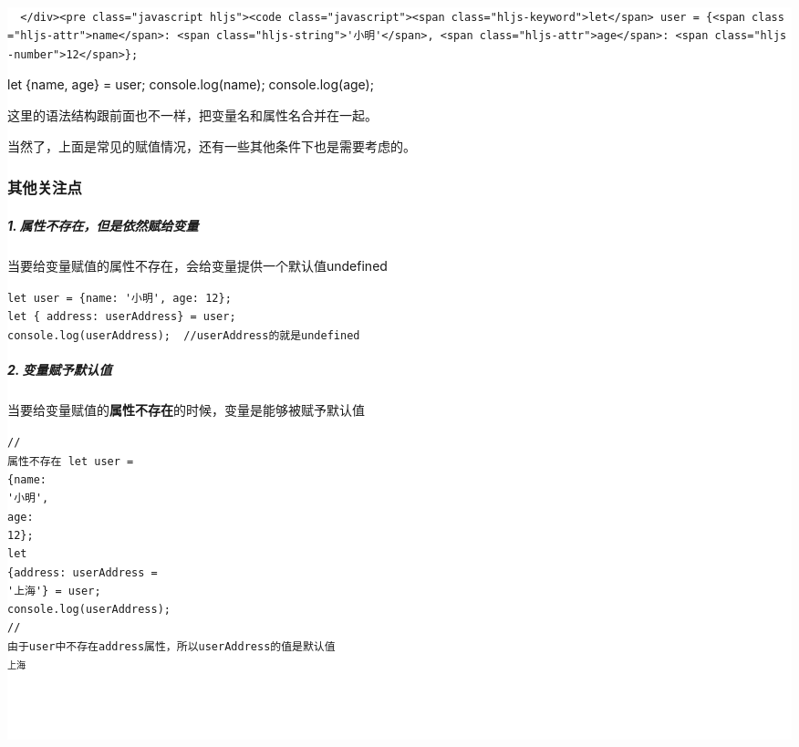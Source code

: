       </div><pre class="javascript hljs"><code class="javascript"><span class="hljs-keyword">let</span> user = {<span class="hljs-attr">name</span>: <span class="hljs-string">'小明'</span>, <span class="hljs-attr">age</span>: <span class="hljs-number">12</span>};
<span class="hljs-keyword">let</span> {name, age} = user;
<span class="hljs-built_in">console</span>.log(name);
<span class="hljs-built_in">console</span>.log(age);</code></pre>
<p>这里的语法结构跟前面也不一样，把变量名和属性名合并在一起。   </p>
<p>当然了，上面是常见的赋值情况，还有一些其他条件下也是需要考虑的。</p>
<h3 id="articleHeader1">其他关注点</h3>
<h5>1. 属性不存在，但是依然赋给变量</h5>
<p>当要给变量赋值的属性不存在，会给变量提供一个默认值undefined</p>
<div class="widget-codetool" style="display:none;">
      <div class="widget-codetool--inner">
      <span class="selectCode code-tool" data-toggle="tooltip" data-placement="top" title="" data-original-title="全选"></span>
      <span type="button" class="copyCode code-tool" data-toggle="tooltip" data-placement="top" data-clipboard-text="let user = {name: '小明', age: 12};
let { address: userAddress} = user;
console.log(userAddress);  //userAddress的就是undefined" title="" data-original-title="复制"></span>
      <span type="button" class="saveToNote code-tool" data-toggle="tooltip" data-placement="top" title="" data-original-title="放进笔记"></span>
      </div>
      </div><pre class="javascript hljs"><code class="javascript"><span class="hljs-keyword">let</span> user = {<span class="hljs-attr">name</span>: <span class="hljs-string">'小明'</span>, <span class="hljs-attr">age</span>: <span class="hljs-number">12</span>};
<span class="hljs-keyword">let</span> { <span class="hljs-attr">address</span>: userAddress} = user;
<span class="hljs-built_in">console</span>.log(userAddress);  <span class="hljs-comment">//userAddress的就是undefined</span></code></pre>
<h5>2. 变量赋予默认值</h5>
<p>当要给变量赋值的<strong>属性不存在</strong>的时候，变量是能够被赋予默认值</p>
<div class="widget-codetool" style="display:none;">
      <div class="widget-codetool--inner">
      <span class="selectCode code-tool" data-toggle="tooltip" data-placement="top" title="" data-original-title="全选"></span>
      <span type="button" class="copyCode code-tool" data-toggle="tooltip" data-placement="top" data-clipboard-text="// 属性不存在
let user = {name: '小明', age: 12};
let {address: userAddress = '上海'} = user;
console.log(userAddress); // 由于user中不存在address属性，所以userAddress的值是默认值 `上海`

// 属性存在
let user = {name: '小明', age: 12};
let {name: userName = '小天'} = user;
console.log(userName); // userName => '小明'
// 因为属性存在，变量无法获取默认值" title="" data-original-title="复制"></span>
      <span type="button" class="saveToNote code-tool" data-toggle="tooltip" data-placement="top" title="" data-original-title="放进笔记"></span>
      </div>
      </div><pre class="javascript hljs"><code class="javascript"><span class="hljs-comment">// 属性不存在</span>
<span class="hljs-keyword">let</span> user = {<span class="hljs-attr">name</span>: <span class="hljs-string">'小明'</span>, <span class="hljs-attr">age</span>: <span class="hljs-number">12</span>};
<span class="hljs-keyword">let</span> {<span class="hljs-attr">address</span>: userAddress = <span class="hljs-string">'上海'</span>} = user;
<span class="hljs-built_in">console</span>.log(userAddress); <span class="hljs-comment">// 由于user中不存在address属性，所以userAddress的值是默认值 `上海`</span>
